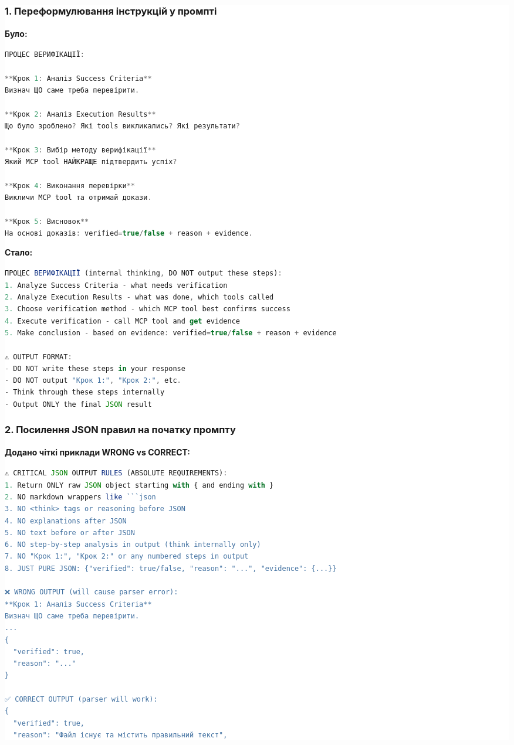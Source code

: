 ### 1. Переформулювання інструкцій у промпті

**Було:**
```javascript
ПРОЦЕС ВЕРИФІКАЦІЇ:

**Крок 1: Аналіз Success Criteria**
Визнач ЩО саме треба перевірити.

**Крок 2: Аналіз Execution Results**
Що було зроблено? Які tools викликались? Які результати?

**Крок 3: Вибір методу верифікації**
Який MCP tool НАЙКРАЩЕ підтвердить успіх?

**Крок 4: Виконання перевірки**
Викличи MCP tool та отримай докази.

**Крок 5: Висновок**
На основі доказів: verified=true/false + reason + evidence.
```

**Стало:**
```javascript
ПРОЦЕС ВЕРИФІКАЦІЇ (internal thinking, DO NOT output these steps):
1. Analyze Success Criteria - what needs verification
2. Analyze Execution Results - what was done, which tools called
3. Choose verification method - which MCP tool best confirms success
4. Execute verification - call MCP tool and get evidence
5. Make conclusion - based on evidence: verified=true/false + reason + evidence

⚠️ OUTPUT FORMAT:
- DO NOT write these steps in your response
- DO NOT output "Крок 1:", "Крок 2:", etc.
- Think through these steps internally
- Output ONLY the final JSON result
```

### 2. Посилення JSON правил на початку промпту

**Додано чіткі приклади WRONG vs CORRECT:**
```javascript
⚠️ CRITICAL JSON OUTPUT RULES (ABSOLUTE REQUIREMENTS):
1. Return ONLY raw JSON object starting with { and ending with }
2. NO markdown wrappers like ```json
3. NO <think> tags or reasoning before JSON
4. NO explanations after JSON
5. NO text before or after JSON
6. NO step-by-step analysis in output (think internally only)
7. NO "Крок 1:", "Крок 2:" or any numbered steps in output
8. JUST PURE JSON: {"verified": true/false, "reason": "...", "evidence": {...}}

❌ WRONG OUTPUT (will cause parser error):
**Крок 1: Аналіз Success Criteria**
Визнач ЩО саме треба перевірити.
...
{
  "verified": true,
  "reason": "..."
}

✅ CORRECT OUTPUT (parser will work):
{
  "verified": true,
  "reason": "Файл існує та містить правильний текст",
```